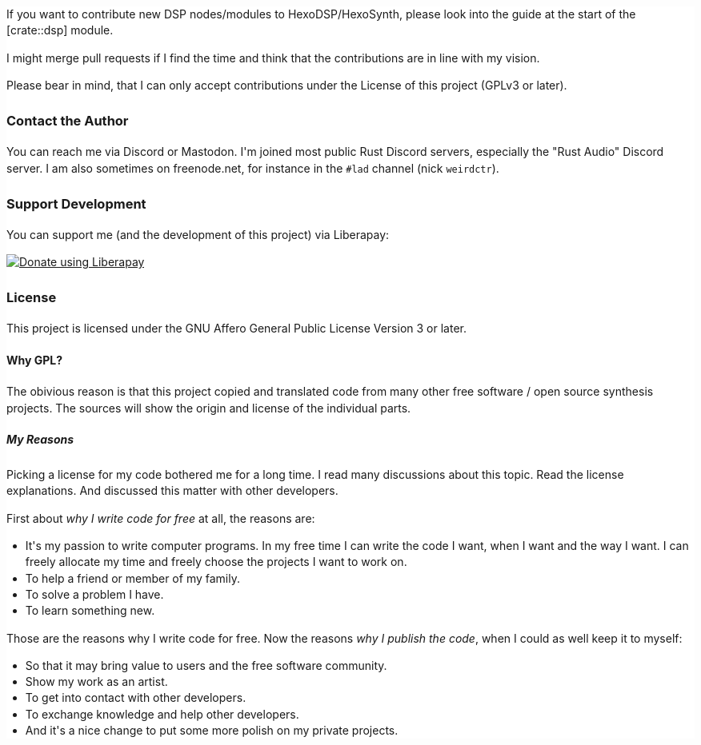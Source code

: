 If you want to contribute new DSP nodes/modules to HexoDSP/HexoSynth,
please look into the guide at the start of the [crate::dsp] module.

I might merge pull requests if I find the time and think that the contributions
are in line with my vision.

Please bear in mind, that I can only accept contributions under the License
of this project (GPLv3 or later).

### Contact the Author

You can reach me via Discord or Mastodon. I'm joined most public Rust Discord
servers, especially the "Rust Audio" Discord server. I am also sometimes on
freenode.net, for instance in the `#lad` channel (nick `weirdctr`).

### Support Development

You can support me (and the development of this project) via Liberapay:

<a href="https://liberapay.com/WeirdConstructor/donate"><img alt="Donate using Liberapay" src="https://liberapay.com/assets/widgets/donate.svg"></a>

### License

This project is licensed under the GNU Affero General Public License Version 3 or
later.

#### Why GPL?

The obivious reason is that this project copied and translated code from many
other free software / open source synthesis projects. The sources
will show the origin and license of the individual parts.

##### My Reasons

Picking a license for my code bothered me for a long time. I read many
discussions about this topic. Read the license explanations. And discussed
this matter with other developers.

First about _why I write code for free_ at all, the reasons are:

- It's my passion to write computer programs. In my free time I can
write the code I want, when I want and the way I want. I can freely
allocate my time and freely choose the projects I want to work on.
- To help a friend or member of my family.
- To solve a problem I have.
- To learn something new.

Those are the reasons why I write code for free. Now the reasons
_why I publish the code_, when I could as well keep it to myself:

- So that it may bring value to users and the free software community.
- Show my work as an artist.
- To get into contact with other developers.
- To exchange knowledge and help other developers.
- And it's a nice change to put some more polish on my private projects.
